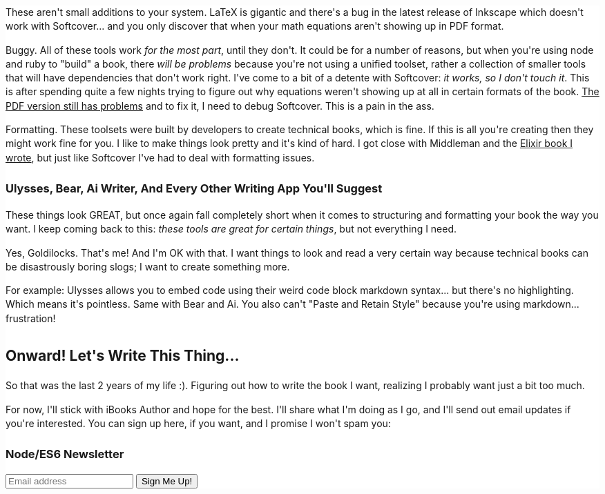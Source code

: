 These aren't small additions to your system. LaTeX is gigantic and there's a bug in the latest release of Inkscape which doesn't work with Softcover... and you only discover that when your math equations aren't showing up in PDF format.

Buggy. All of these tools work *for the most part*, until they don't. It could be for a number of reasons, but when you're using node and ruby to "build" a book, there *will be problems* because you're not using a unified toolset, rather a collection of smaller tools that will have dependencies that don't work right. I've come to a bit of a detente with Softcover: *it works, so I don't touch it*. This is after spending quite a few nights trying to figure out why equations weren't showing up at all in certain formats of the book. [The PDF version still has problems](https://github.com/imposters-handbook/feedback/issues/207) and to fix it, I need to debug Softcover. This is a pain in the ass.

Formatting. These toolsets were built by developers to create technical books, which is fine. If this is all you're creating then they might work fine for you. I like to make things look pretty and it's kind of hard. I got close with Middleman and the [Elixir book I wrote](https://bigmachine.io/products/take-off-with-elixir/), but just like Softcover I've had to deal with formatting issues.

### Ulysses, Bear, Ai Writer, And Every Other Writing App You'll Suggest
These things look GREAT, but once again fall completely short when it comes to structuring and formatting your book the way you want. I keep coming back to this: *these tools are great for certain things*, but not everything I need.

Yes, Goldilocks. That's me! And I'm OK with that. I want things to look and read a very certain way because technical books can be disastrously boring slogs; I want to create something more. 

For example: Ulysses allows you to embed code using their weird code block markdown syntax... but there's no highlighting. Which means it's pointless. Same with Bear and Ai. You also can't "Paste and Retain Style" because you're using markdown... frustration!

## Onward! Let's Write This Thing...

So that was the last 2 years of my life :). Figuring out how to write the book I want, realizing I probably want just a bit too much. 

For now, I'll stick with iBooks Author and hope for the best. I'll share what I'm doing as I go, and I'll send out email updates if you're interested. You can sign up here, if you want, and I promise I won't spam you:

<form class="ui form" action="https://www.getdrip.com/forms/17123094/submissions" method="post" data-drip-embedded-form="17123094">
  <h3 data-drip-attribute="headline">Node/ES6 Newsletter</h3>
  <div class="ui action input">
    <input type="text" name="fields[email]" value="" placeholder="Email address">
    <button class="ui teal right labeled icon button">
      <i class="envelope icon"></i>
      Sign Me Up!
    </button>
  </div>
</form>

